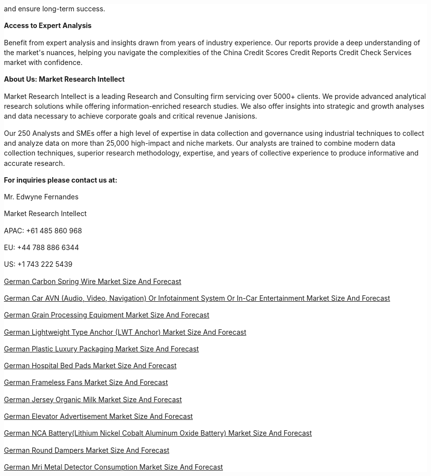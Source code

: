 and ensure long-term success.</p><p class="" data-start="2006" data-end="2266"><strong data-start="2006" data-end="2035">Access to Expert Analysis</strong></p><p class="" data-start="2006" data-end="2266">Benefit from expert analysis and insights drawn from years of industry experience. Our reports provide a deep understanding of the market's nuances, helping you navigate the complexities of the China Credit Scores Credit Reports Credit Check Services market with confidence.</p><p><strong><span class="font-[700]">About Us: Market Research Intellect</span></strong></p><p><span class="">Market Research Intellect is a leading Research and Consulting firm servicing over 5000+ clients. We provide advanced analytical research solutions while offering information-enriched research studies.&nbsp;</span>We also offer insights into strategic and growth analyses and data necessary to achieve corporate goals and critical revenue Janisions.</p><p><span class="">Our 250 Analysts and SMEs offer a high level of expertise in data collection and governance using industrial techniques to collect and analyze data on more than 25,000 high-impact and niche markets. Our analysts are trained to combine modern data collection techniques, superior research methodology, expertise, and years of collective experience to produce informative and accurate research.</span></p><p><strong>For inquiries please contact us at:</strong></p><p>Mr. Edwyne Fernandes</p><p>Market Research Intellect</p><p>APAC: +61 485 860 968</p><p>EU: +44 788 886 6344</p><p>US: +1 743 222 5439</p><p><a href="https://github.com/oliver1234567jack/Marketing-world/blob/main/Carbon-Spring-Wire-Market/China-Carbon-Spring-Wire-Market.md">German Carbon Spring Wire Market Size And Forecast</a></p><p><a href="https://github.com/oliver1234567jack/Fresh-Mind-idea/blob/main/Car-AVN-(Audio,-Video,-Navigation)-Or-Infotainment-System-Or-In-Car-Entertainment-Market/China-Car-AVN-(Audio,-Video,-Navigation)-Or-Infotainment-System-Or-In-Car-Entertainment-Market.md">German Car AVN (Audio, Video, Navigation) Or Infotainment System Or In-Car Entertainment Market Size And Forecast</a></p><p><a href="https://github.com/oliver1234567jack/Marketing-world/blob/main/Grain-Processing-Equipment-Market/China-Grain-Processing-Equipment-Market.md">German Grain Processing Equipment Market Size And Forecast</a></p><p><a href="https://github.com/oliver1234567jack/Fresh-Mind-idea/blob/main/Lightweight-Type-Anchor-(LWT-Anchor)-Market/China-Lightweight-Type-Anchor-(LWT-Anchor)-Market.md">German Lightweight Type Anchor (LWT Anchor) Market Size And Forecast</a></p><p><a href="https://github.com/oliver1234567jack/Fresh-Mind-idea/blob/main/Plastic-Luxury-Packaging-Market/China-Plastic-Luxury-Packaging-Market.md">German Plastic Luxury Packaging Market Size And Forecast</a></p><p><a href="https://github.com/oliver1234567jack/Marketing-world/blob/main/Hospital-Bed-Pads-Market/China-Hospital-Bed-Pads-Market.md">German Hospital Bed Pads Market Size And Forecast</a></p><p><a href="https://github.com/oliver1234567jack/Fresh-Mind-idea/blob/main/Frameless-Fans-Market/China-Frameless-Fans-Market.md">German Frameless Fans Market Size And Forecast</a></p><p><a href="https://github.com/oliver1234567jack/Marketing-world/blob/main/Jersey-Organic-Milk-Market/China-Jersey-Organic-Milk-Market.md">German Jersey Organic Milk Market Size And Forecast</a></p><p><a href="https://github.com/oliver1234567jack/Fresh-Mind-idea/blob/main/Elevator-Advertisement-Market/China-Elevator-Advertisement-Market.md">German Elevator Advertisement Market Size And Forecast</a></p><p><a href="https://github.com/oliver1234567jack/Marketing-world/blob/main/NCA-Battery(Lithium-Nickel-Cobalt-Aluminum-Oxide-Battery)-Market/China-NCA-Battery(Lithium-Nickel-Cobalt-Aluminum-Oxide-Battery)-Market.md">German NCA Battery(Lithium Nickel Cobalt Aluminum Oxide Battery) Market Size And Forecast</a></p><p><a href="https://github.com/oliver1234567jack/Fresh-Mind-idea/blob/main/Round-Dampers-Market/China-Round-Dampers-Market.md">German Round Dampers Market Size And Forecast</a></p><p><a href="https://github.com/oliver1234567jack/Marketing-world/blob/main/Mri-Metal-Detector-Consumption-Market/China-Mri-Metal-Detector-Consumption-Market.md">German Mri Metal Detector Consumption Market Size And Forecast</a></p>
